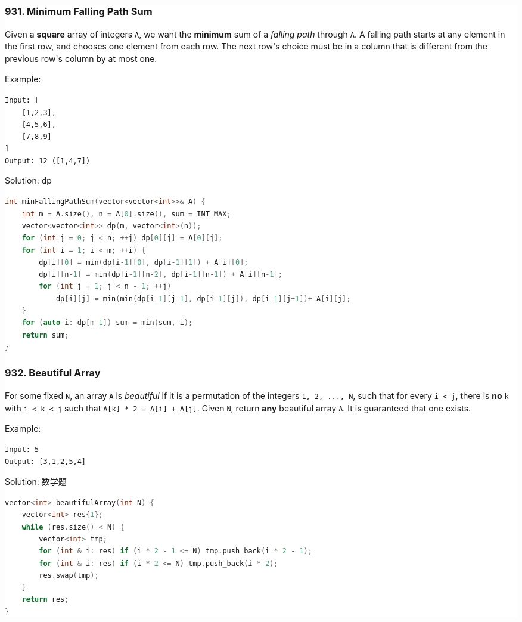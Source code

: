 ### 931. Minimum Falling Path Sum

Given a **square** array of integers `A`, we want the **minimum** sum of a *falling path* through `A`. A falling path starts at any element in the first row, and chooses one element from each row.  The next row's choice must be in a column that is different from the previous row's column by at most one.

Example:

```
Input: [
    [1,2,3],
    [4,5,6],
    [7,8,9]
]
Output: 12 ([1,4,7])
```

Solution: dp

```cpp
int minFallingPathSum(vector<vector<int>>& A) {
    int m = A.size(), n = A[0].size(), sum = INT_MAX;
    vector<vector<int>> dp(m, vector<int>(n));
    for (int j = 0; j < n; ++j) dp[0][j] = A[0][j];
    for (int i = 1; i < m; ++i) {
        dp[i][0] = min(dp[i-1][0], dp[i-1][1]) + A[i][0];
        dp[i][n-1] = min(dp[i-1][n-2], dp[i-1][n-1]) + A[i][n-1];
        for (int j = 1; j < n - 1; ++j)
            dp[i][j] = min(min(dp[i-1][j-1], dp[i-1][j]), dp[i-1][j+1])+ A[i][j];
    }
    for (auto i: dp[m-1]) sum = min(sum, i);
    return sum;
}
```

### 932. Beautiful Array

For some fixed `N`, an array `A` is *beautiful* if it is a permutation of the integers `1, 2, ..., N`, such that for every `i < j`, there is **no** `k` with `i < k < j` such that `A[k] * 2 = A[i] + A[j]`. Given `N`, return **any** beautiful array `A`. It is guaranteed that one exists.

Example:

```
Input: 5
Output: [3,1,2,5,4]
```

Solution: 数学题

```cpp
vector<int> beautifulArray(int N) {
    vector<int> res{1};
    while (res.size() < N) {
        vector<int> tmp;
        for (int & i: res) if (i * 2 - 1 <= N) tmp.push_back(i * 2 - 1);
        for (int & i: res) if (i * 2 <= N) tmp.push_back(i * 2);
        res.swap(tmp);
    }
    return res;
}
```
